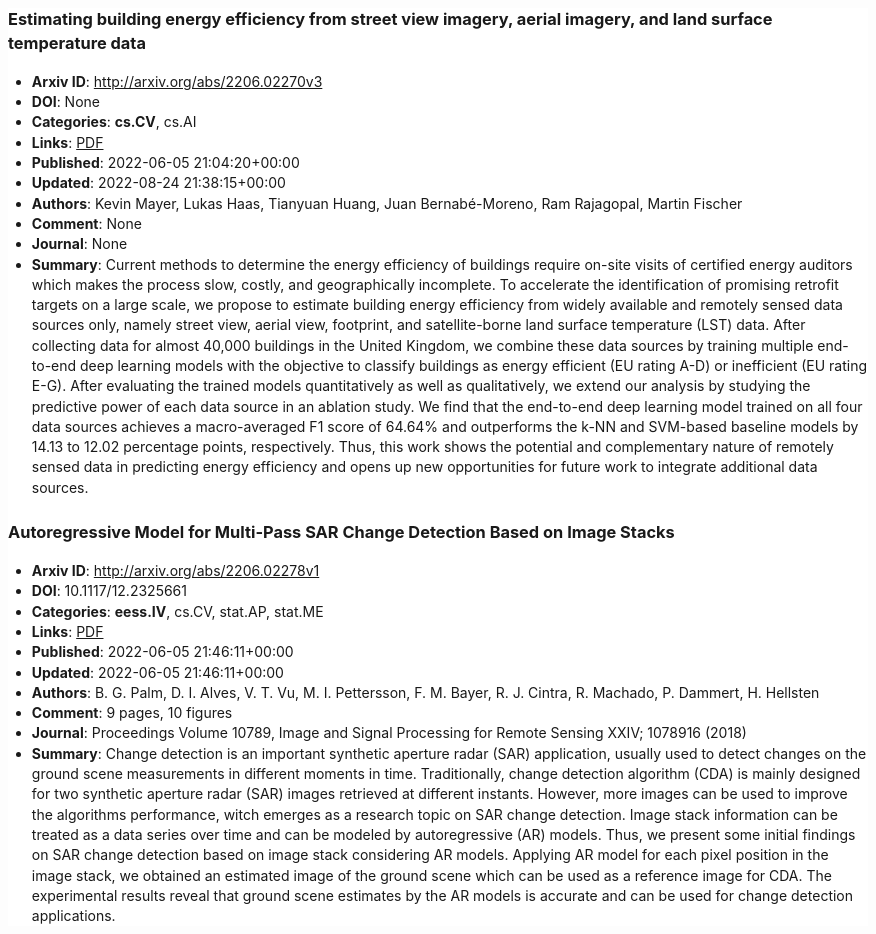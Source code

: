 

### Estimating building energy efficiency from street view imagery, aerial imagery, and land surface temperature data
- **Arxiv ID**: http://arxiv.org/abs/2206.02270v3
- **DOI**: None
- **Categories**: **cs.CV**, cs.AI
- **Links**: [PDF](http://arxiv.org/pdf/2206.02270v3)
- **Published**: 2022-06-05 21:04:20+00:00
- **Updated**: 2022-08-24 21:38:15+00:00
- **Authors**: Kevin Mayer, Lukas Haas, Tianyuan Huang, Juan Bernabé-Moreno, Ram Rajagopal, Martin Fischer
- **Comment**: None
- **Journal**: None
- **Summary**: Current methods to determine the energy efficiency of buildings require on-site visits of certified energy auditors which makes the process slow, costly, and geographically incomplete. To accelerate the identification of promising retrofit targets on a large scale, we propose to estimate building energy efficiency from widely available and remotely sensed data sources only, namely street view, aerial view, footprint, and satellite-borne land surface temperature (LST) data. After collecting data for almost 40,000 buildings in the United Kingdom, we combine these data sources by training multiple end-to-end deep learning models with the objective to classify buildings as energy efficient (EU rating A-D) or inefficient (EU rating E-G). After evaluating the trained models quantitatively as well as qualitatively, we extend our analysis by studying the predictive power of each data source in an ablation study. We find that the end-to-end deep learning model trained on all four data sources achieves a macro-averaged F1 score of 64.64% and outperforms the k-NN and SVM-based baseline models by 14.13 to 12.02 percentage points, respectively. Thus, this work shows the potential and complementary nature of remotely sensed data in predicting energy efficiency and opens up new opportunities for future work to integrate additional data sources.



### Autoregressive Model for Multi-Pass SAR Change Detection Based on Image Stacks
- **Arxiv ID**: http://arxiv.org/abs/2206.02278v1
- **DOI**: 10.1117/12.2325661
- **Categories**: **eess.IV**, cs.CV, stat.AP, stat.ME
- **Links**: [PDF](http://arxiv.org/pdf/2206.02278v1)
- **Published**: 2022-06-05 21:46:11+00:00
- **Updated**: 2022-06-05 21:46:11+00:00
- **Authors**: B. G. Palm, D. I. Alves, V. T. Vu, M. I. Pettersson, F. M. Bayer, R. J. Cintra, R. Machado, P. Dammert, H. Hellsten
- **Comment**: 9 pages, 10 figures
- **Journal**: Proceedings Volume 10789, Image and Signal Processing for Remote
  Sensing XXIV; 1078916 (2018)
- **Summary**: Change detection is an important synthetic aperture radar (SAR) application, usually used to detect changes on the ground scene measurements in different moments in time. Traditionally, change detection algorithm (CDA) is mainly designed for two synthetic aperture radar (SAR) images retrieved at different instants. However, more images can be used to improve the algorithms performance, witch emerges as a research topic on SAR change detection. Image stack information can be treated as a data series over time and can be modeled by autoregressive (AR) models. Thus, we present some initial findings on SAR change detection based on image stack considering AR models. Applying AR model for each pixel position in the image stack, we obtained an estimated image of the ground scene which can be used as a reference image for CDA. The experimental results reveal that ground scene estimates by the AR models is accurate and can be used for change detection applications.
